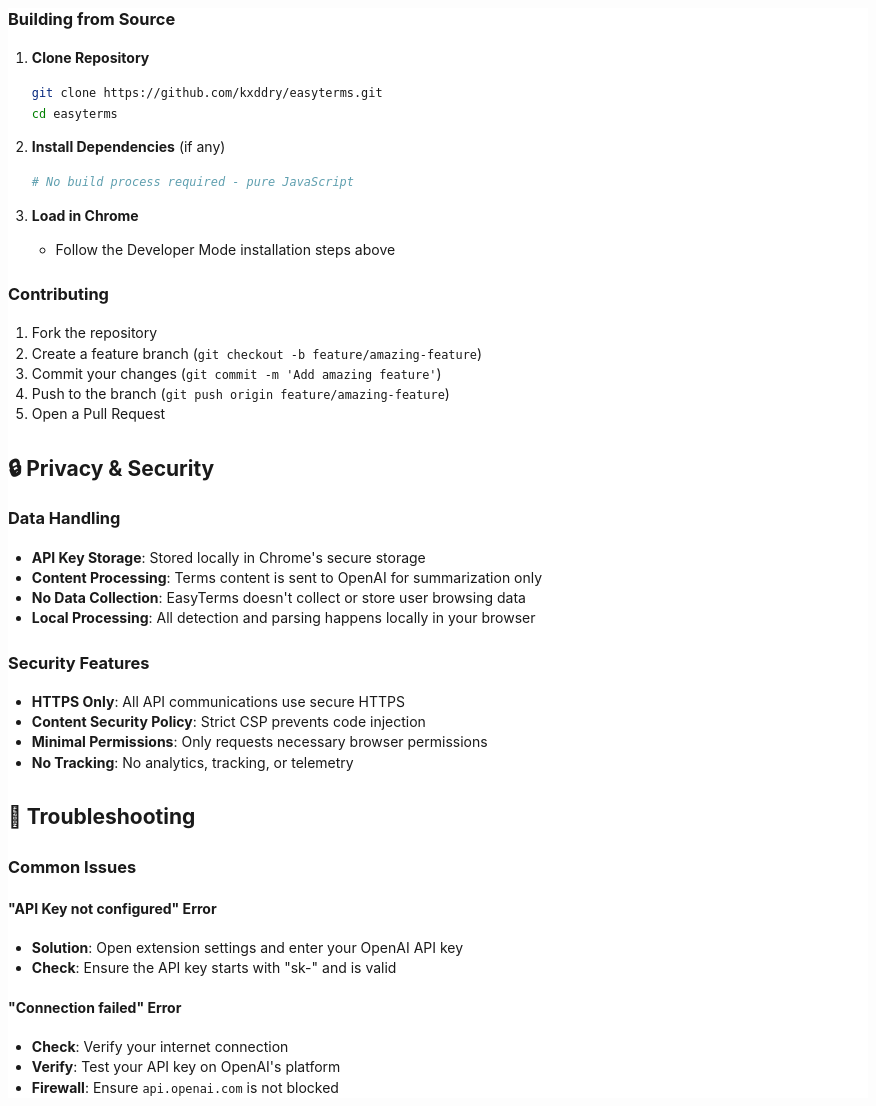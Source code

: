 ### Building from Source

1. **Clone Repository**
   ```bash
   git clone https://github.com/kxddry/easyterms.git
   cd easyterms
   ```

2. **Install Dependencies** (if any)
   ```bash
   # No build process required - pure JavaScript
   ```

3. **Load in Chrome**
   - Follow the Developer Mode installation steps above

### Contributing

1. Fork the repository
2. Create a feature branch (`git checkout -b feature/amazing-feature`)
3. Commit your changes (`git commit -m 'Add amazing feature'`)
4. Push to the branch (`git push origin feature/amazing-feature`)
5. Open a Pull Request

## 🔒 Privacy & Security

### Data Handling
- **API Key Storage**: Stored locally in Chrome's secure storage
- **Content Processing**: Terms content is sent to OpenAI for summarization only
- **No Data Collection**: EasyTerms doesn't collect or store user browsing data
- **Local Processing**: All detection and parsing happens locally in your browser

### Security Features
- **HTTPS Only**: All API communications use secure HTTPS
- **Content Security Policy**: Strict CSP prevents code injection
- **Minimal Permissions**: Only requests necessary browser permissions
- **No Tracking**: No analytics, tracking, or telemetry

## 🐛 Troubleshooting

### Common Issues

#### "API Key not configured" Error
- **Solution**: Open extension settings and enter your OpenAI API key
- **Check**: Ensure the API key starts with "sk-" and is valid

#### "Connection failed" Error
- **Check**: Verify your internet connection
- **Verify**: Test your API key on OpenAI's platform
- **Firewall**: Ensure `api.openai.com` is not blocked
